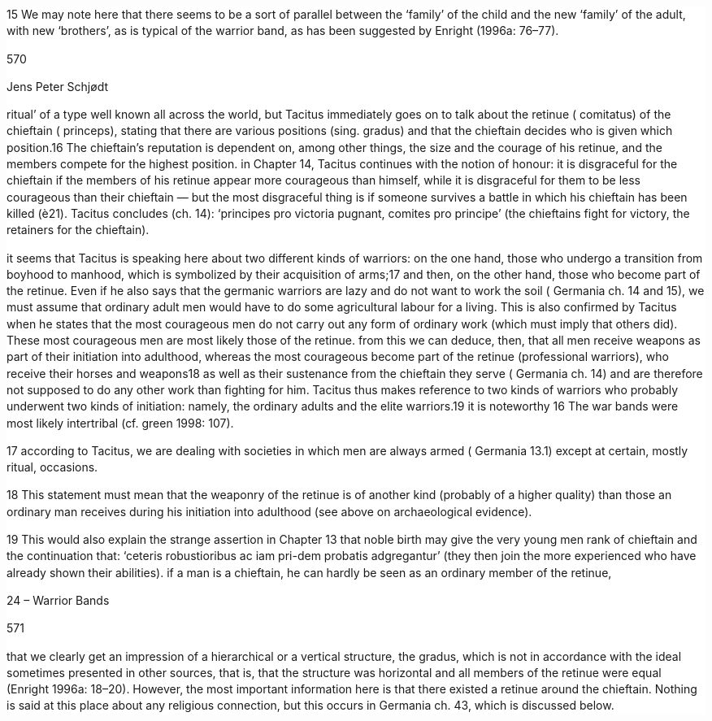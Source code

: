 15 We may note here that there seems to be a sort of parallel between the ‘family’ of the child and the new ‘family’ of the adult, with new ‘brothers’, as is typical of the warrior band, as has been suggested by Enright \(1996a: 76–77\). 

570 

Jens Peter Schjødt

ritual’ of a type well known all across the world, but Tacitus immediately goes on to talk about the retinue \( comitatus\) of the chieftain \( princeps\), stating that there are various positions \(sing. gradus\) and that the chieftain decides who is given which position.16 The chieftain’s reputation is dependent on, among other things, the size and the courage of his retinue, and the members compete for the highest position. in Chapter 14, Tacitus continues with the notion of honour: it is disgraceful for the chieftain if the members of his retinue appear more courageous than himself, while it is disgraceful for them to be less courageous than their chieftain — but the most disgraceful thing is if someone survives a battle in which his chieftain has been killed \(è21\). Tacitus concludes \(ch. 14\): ‘principes pro victoria pugnant, comites pro principe’ \(the chieftains fight for victory, the retainers for the chieftain\). 

it seems that Tacitus is speaking here about two different kinds of warriors: on the one hand, those who undergo a transition from boyhood to manhood, which is symbolized by their acquisition of arms;17 and then, on the other hand, those who become part of the retinue. Even if he also says that the germanic warriors are lazy and do not want to work the soil \( Germania ch. 14 and 15\), we must assume that ordinary adult men would have to do some agricultural labour for a living. This is also confirmed by Tacitus when he states that the most courageous men do not carry out any form of ordinary work \(which must imply that others did\). These most courageous men are most likely those of the retinue. from this we can deduce, then, that all men receive weapons as part of their initiation into adulthood, whereas the most courageous become part of the retinue \(professional warriors\), who receive their horses and weapons18 as well as their sustenance from the chieftain they serve \( Germania ch. 14\) and are therefore not supposed to do any other work than fighting for him. Tacitus thus makes reference to two kinds of warriors who probably underwent two kinds of initiation: namely, the ordinary adults and the elite warriors.19 it is noteworthy 16 The war bands were most likely intertribal \(cf. green 1998: 107\). 

17 according to Tacitus, we are dealing with societies in which men are always armed \( Germania 13.1\) except at certain, mostly ritual, occasions. 

18 This statement must mean that the weaponry of the retinue is of another kind \(probably of a higher quality\) than those an ordinary man receives during his initiation into adulthood \(see above on archaeological evidence\). 

19 This would also explain the strange assertion in Chapter 13 that noble birth may give the very young men rank of chieftain and the continuation that: ‘ceteris robustioribus ac iam pri-dem probatis adgregantur’ \(they then join the more experienced who have already shown their abilities\). if a man is a chieftain, he can hardly be seen as an ordinary member of the retinue, 

24 – Warrior Bands 

571

that we clearly get an impression of a hierarchical or a vertical structure, the gradus, which is not in accordance with the ideal sometimes presented in other sources, that is, that the structure was horizontal and all members of the retinue were equal \(Enright 1996a: 18–20\). However, the most important information here is that there existed a retinue around the chieftain. Nothing is said at this place about any religious connection, but this occurs in Germania ch. 43, which is discussed below. 
